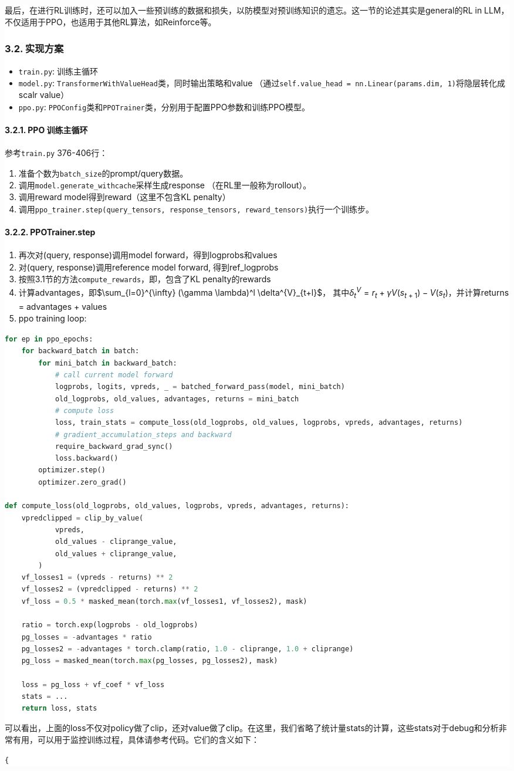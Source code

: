 最后，在进行RL训练时，还可以加入一些预训练的数据和损失，以防模型对预训练知识的遗忘。这一节的论述其实是general的RL in LLM，不仅适用于PPO，也适用于其他RL算法，如Reinforce等。


### 3.2. 实现方案

- `train.py`: 训练主循环
- `model.py`: `TransformerWithValueHead`类，同时输出策略和value （通过`self.value_head = nn.Linear(params.dim, 1)`将隐层转化成scalr value）
- `ppo.py`: `PPOConfig`类和`PPOTrainer`类，分别用于配置PPO参数和训练PPO模型。

#### 3.2.1. PPO 训练主循环

参考`train.py` 376-406行：
1. 准备个数为`batch_size`的prompt/query数据。
2. 调用`model.generate_withcache`采样生成response （在RL里一般称为rollout）。
3. 调用reward model得到reward（这里不包含KL penalty）
4. 调用`ppo_trainer.step(query_tensors, response_tensors, reward_tensors)`执行一个训练步。

#### 3.2.2. PPOTrainer.step
1. 再次对(query, response)调用model forward，得到logprobs和values
2. 对(query, response)调用reference model forward, 得到ref_logprobs
3. 按照3.1节的方法`compute_rewards`，即，包含了KL penalty的rewards
4. 计算advantages，即$\sum_{l=0}^{\infty} (\gamma \lambda)^l \delta^{V}_{t+l}$， 其中$\delta_t^{V} = r_t + \gamma V(s_{t+1}) - V(s_t)$，并计算returns = advantages + values
5. ppo training loop:
```python
for ep in ppo_epochs:
    for backward_batch in batch:
        for mini_batch in backward_batch:
            # call current model forward
            logprobs, logits, vpreds, _ = batched_forward_pass(model, mini_batch)
            old_logprobs, old_values, advantages, returns = mini_batch
            # compute loss
            loss, train_stats = compute_loss(old_logprobs, old_values, logprobs, vpreds, advantages, returns)
            # gradient_accumulation_steps and backward
            require_backward_grad_sync()
            loss.backward()
        optimizer.step()
        optimizer.zero_grad()

def compute_loss(old_logprobs, old_values, logprobs, vpreds, advantages, returns):
    vpredclipped = clip_by_value(
            vpreds,
            old_values - cliprange_value,
            old_values + cliprange_value,
        )
    vf_losses1 = (vpreds - returns) ** 2
    vf_losses2 = (vpredclipped - returns) ** 2
    vf_loss = 0.5 * masked_mean(torch.max(vf_losses1, vf_losses2), mask)

    ratio = torch.exp(logprobs - old_logprobs)
    pg_losses = -advantages * ratio
    pg_losses2 = -advantages * torch.clamp(ratio, 1.0 - cliprange, 1.0 + cliprange)
    pg_loss = masked_mean(torch.max(pg_losses, pg_losses2), mask)

    loss = pg_loss + vf_coef * vf_loss
    stats = ...
    return loss, stats
```
可以看出，上面的loss不仅对policy做了clip，还对value做了clip。在这里，我们省略了统计量stats的计算，这些stats对于debug和分析非常有用，可以用于监控训练过程，具体请参考代码。它们的含义如下：
```
{
```